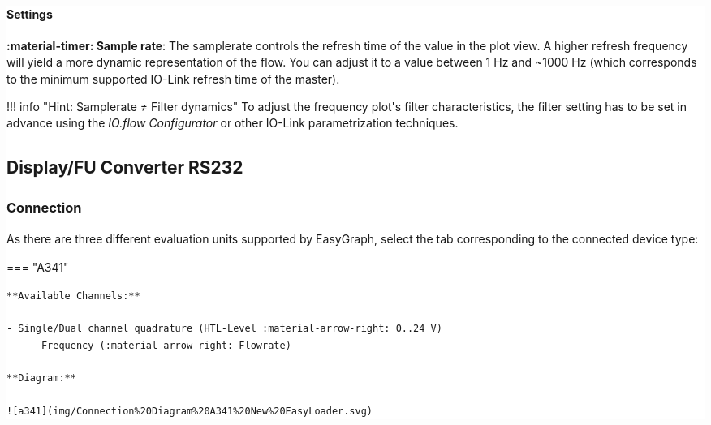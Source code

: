 #### Settings

**:material-timer: Sample rate**: The samplerate controls the refresh time of the value in the plot view. A higher refresh frequency will yield a more dynamic representation of the flow. You can adjust it to a value between 1 Hz and ~1000 Hz (which corresponds to the minimum supported IO-Link refresh time of the master).

!!! info "Hint: Samplerate $\neq$ Filter dynamics"
    To adjust the frequency plot's filter characteristics, the filter setting has to be set in advance using the _IO.flow Configurator_ or other IO-Link parametrization techniques. 


## Display/FU Converter RS232

### Connection

As there are three different evaluation units supported by EasyGraph, select the tab corresponding to the connected device type:

=== "A341"

    **Available Channels:**

    - Single/Dual channel quadrature (HTL-Level :material-arrow-right: 0..24 V)
        - Frequency (:material-arrow-right: Flowrate)

    **Diagram:**

    ![a341](img/Connection%20Diagram%20A341%20New%20EasyLoader.svg)
